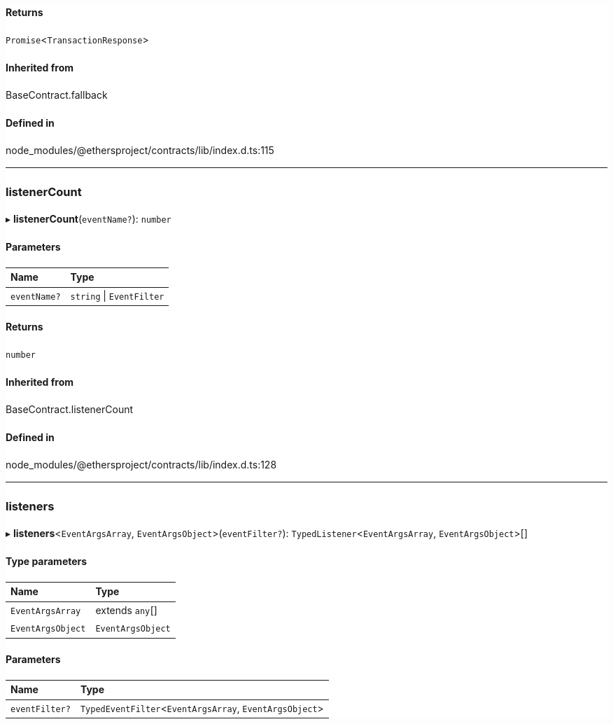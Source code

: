 #### Returns

`Promise`<`TransactionResponse`\>

#### Inherited from

BaseContract.fallback

#### Defined in

node_modules/@ethersproject/contracts/lib/index.d.ts:115

___

### listenerCount

▸ **listenerCount**(`eventName?`): `number`

#### Parameters

| Name | Type |
| :------ | :------ |
| `eventName?` | `string` \| `EventFilter` |

#### Returns

`number`

#### Inherited from

BaseContract.listenerCount

#### Defined in

node_modules/@ethersproject/contracts/lib/index.d.ts:128

___

### listeners

▸ **listeners**<`EventArgsArray`, `EventArgsObject`\>(`eventFilter?`): `TypedListener`<`EventArgsArray`, `EventArgsObject`\>[]

#### Type parameters

| Name | Type |
| :------ | :------ |
| `EventArgsArray` | extends `any`[] |
| `EventArgsObject` | `EventArgsObject` |

#### Parameters

| Name | Type |
| :------ | :------ |
| `eventFilter?` | `TypedEventFilter`<`EventArgsArray`, `EventArgsObject`\> |
